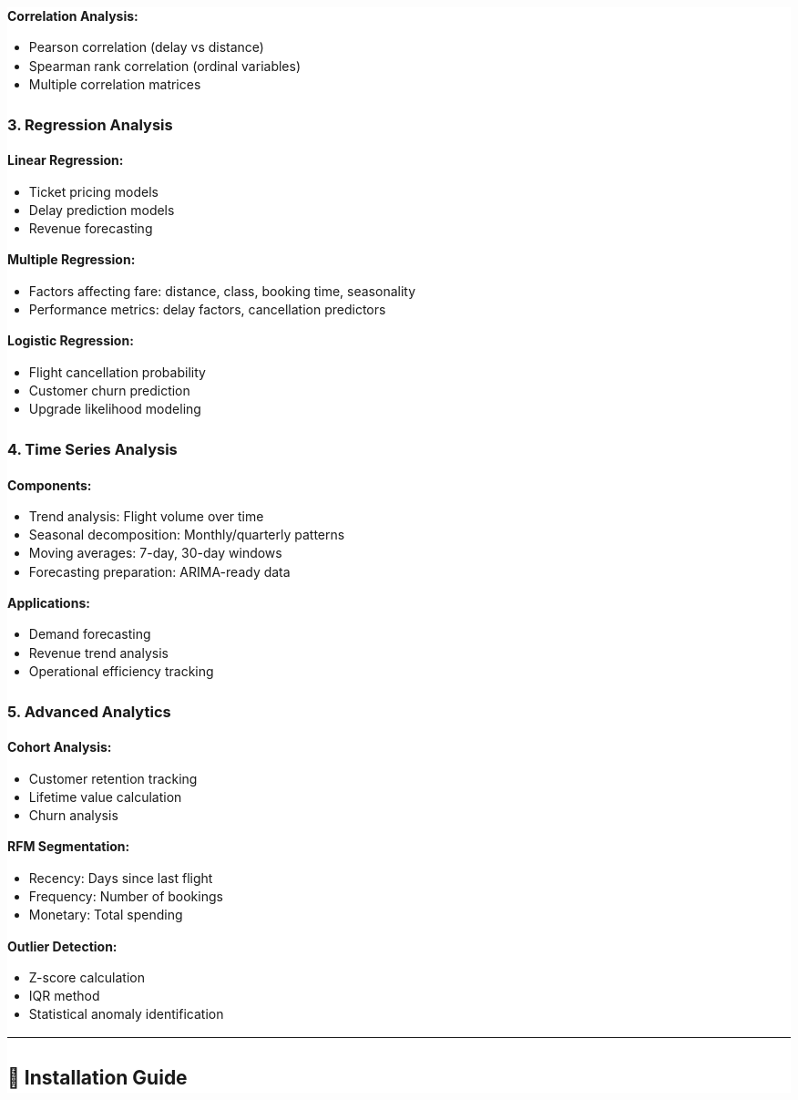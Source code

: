 **Correlation Analysis:**
- Pearson correlation (delay vs distance)
- Spearman rank correlation (ordinal variables)
- Multiple correlation matrices

### 3. Regression Analysis

**Linear Regression:**
- Ticket pricing models
- Delay prediction models
- Revenue forecasting

**Multiple Regression:**
- Factors affecting fare: distance, class, booking time, seasonality
- Performance metrics: delay factors, cancellation predictors

**Logistic Regression:**
- Flight cancellation probability
- Customer churn prediction
- Upgrade likelihood modeling

### 4. Time Series Analysis

**Components:**
- Trend analysis: Flight volume over time
- Seasonal decomposition: Monthly/quarterly patterns
- Moving averages: 7-day, 30-day windows
- Forecasting preparation: ARIMA-ready data

**Applications:**
- Demand forecasting
- Revenue trend analysis
- Operational efficiency tracking

### 5. Advanced Analytics

**Cohort Analysis:**
- Customer retention tracking
- Lifetime value calculation
- Churn analysis

**RFM Segmentation:**
- Recency: Days since last flight
- Frequency: Number of bookings
- Monetary: Total spending

**Outlier Detection:**
- Z-score calculation
- IQR method
- Statistical anomaly identification

---

## 🚀 Installation Guide
